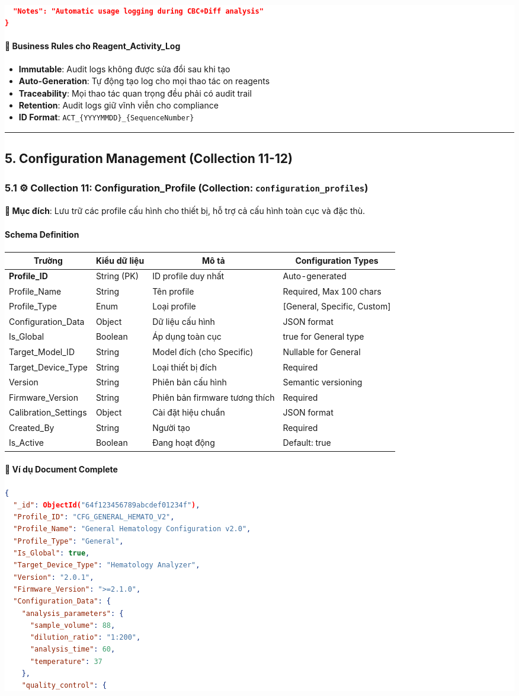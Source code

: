 ```json
  "Notes": "Automatic usage logging during CBC+Diff analysis"
}
```

#### 🔧 Business Rules cho Reagent_Activity_Log
- **Immutable**: Audit logs không được sửa đổi sau khi tạo
- **Auto-Generation**: Tự động tạo log cho mọi thao tác on reagents  
- **Traceability**: Mọi thao tác quan trọng đều phải có audit trail
- **Retention**: Audit logs giữ vĩnh viễn cho compliance
- **ID Format**: `ACT_{YYYYMMDD}_{SequenceNumber}`

---

## 5. Configuration Management (Collection 11-12)

### 5.1 ⚙️ Collection 11: Configuration_Profile (Collection: `configuration_profiles`)
**🎯 Mục đích**: Lưu trữ các profile cấu hình cho thiết bị, hỗ trợ cả cấu hình toàn cục và đặc thù.

#### Schema Definition
| Trường | Kiểu dữ liệu | Mô tả | Configuration Types |
|--------|--------------|-------|-------------------|
| **Profile_ID** | String (PK) | ID profile duy nhất | Auto-generated |
| Profile_Name | String | Tên profile | Required, Max 100 chars |
| Profile_Type | Enum | Loại profile | [General, Specific, Custom] |
| Configuration_Data | Object | Dữ liệu cấu hình | JSON format |
| Is_Global | Boolean | Áp dụng toàn cục | true for General type |
| Target_Model_ID | String | Model đích (cho Specific) | Nullable for General |
| Target_Device_Type | String | Loại thiết bị đích | Required |
| Version | String | Phiên bản cấu hình | Semantic versioning |
| Firmware_Version | String | Phiên bản firmware tương thích | Required |
| Calibration_Settings | Object | Cài đặt hiệu chuẩn | JSON format |
| Created_By | String | Người tạo | Required |
| Is_Active | Boolean | Đang hoạt động | Default: true |

#### 📄 Ví dụ Document Complete
```json
{
  "_id": ObjectId("64f123456789abcdef01234f"),
  "Profile_ID": "CFG_GENERAL_HEMATO_V2",
  "Profile_Name": "General Hematology Configuration v2.0",
  "Profile_Type": "General",
  "Is_Global": true,
  "Target_Device_Type": "Hematology Analyzer",
  "Version": "2.0.1",
  "Firmware_Version": ">=2.1.0",
  "Configuration_Data": {
    "analysis_parameters": {
      "sample_volume": 88,
      "dilution_ratio": "1:200",
      "analysis_time": 60,
      "temperature": 37
    },
    "quality_control": {
```